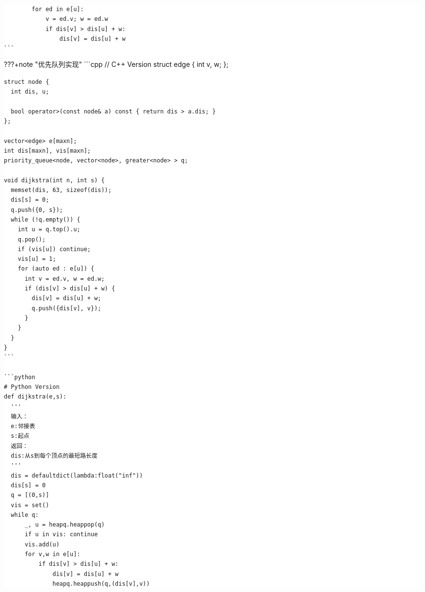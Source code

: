             for ed in e[u]:
                v = ed.v; w = ed.w
                if dis[v] > dis[u] + w:
                    dis[v] = dis[u] + w
    ```

???+note "优先队列实现"
    ```cpp
    // C++ Version
    struct edge {
      int v, w;
    };
    
    struct node {
      int dis, u;
    
      bool operator>(const node& a) const { return dis > a.dis; }
    };
    
    vector<edge> e[maxn];
    int dis[maxn], vis[maxn];
    priority_queue<node, vector<node>, greater<node> > q;
    
    void dijkstra(int n, int s) {
      memset(dis, 63, sizeof(dis));
      dis[s] = 0;
      q.push({0, s});
      while (!q.empty()) {
        int u = q.top().u;
        q.pop();
        if (vis[u]) continue;
        vis[u] = 1;
        for (auto ed : e[u]) {
          int v = ed.v, w = ed.w;
          if (dis[v] > dis[u] + w) {
            dis[v] = dis[u] + w;
            q.push({dis[v], v});
          }
        }
      }
    }
    ```
    
    ```python
    # Python Version
    def dijkstra(e,s):
      '''
      输入：
      e:邻接表
      s:起点
      返回：
      dis:从s到每个顶点的最短路长度
      '''
      dis = defaultdict(lambda:float("inf"))
      dis[s] = 0
      q = [(0,s)]
      vis = set()
      while q:
          _, u = heapq.heappop(q)
          if u in vis: continue
          vis.add(u)
          for v,w in e[u]:
              if dis[v] > dis[u] + w:
                  dis[v] = dis[u] + w
                  heapq.heappush(q,(dis[v],v))

[^1]: [Worst case of fibonacci heap - Wikipedia](https://en.wikipedia.org/wiki/Fibonacci_heap#Worst_case)
[^2]: 《算法导论（第 3 版中译本）》，机械工业出版社，2013 年，第 384 - 385 页。
[^3]: [代码来源](https://studyingfather.blog.luogu.org/johnson-algorithm)